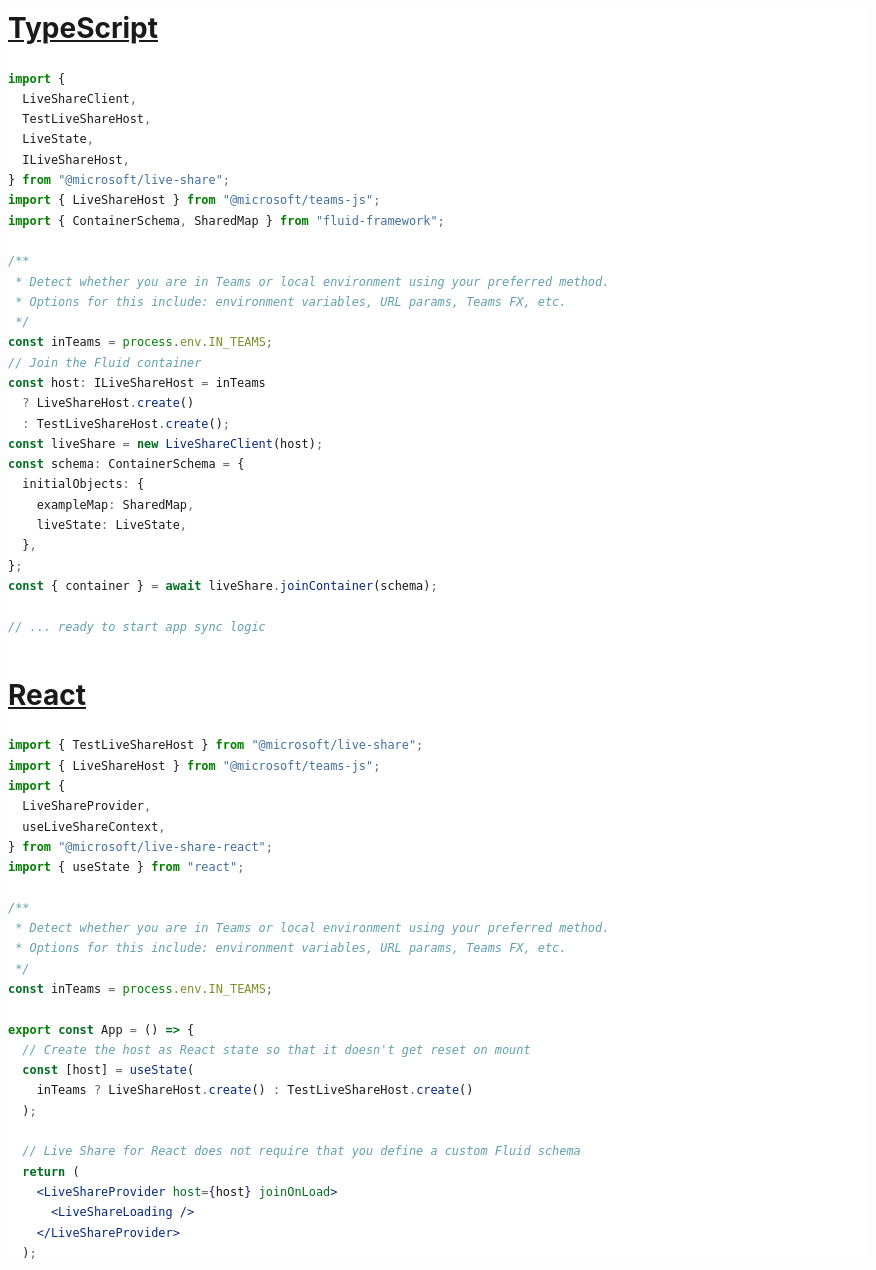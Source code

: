 # [TypeScript](#tab/typescript)

```TypeScript
import {
  LiveShareClient,
  TestLiveShareHost,
  LiveState,
  ILiveShareHost,
} from "@microsoft/live-share";
import { LiveShareHost } from "@microsoft/teams-js";
import { ContainerSchema, SharedMap } from "fluid-framework";

/**
 * Detect whether you are in Teams or local environment using your preferred method.
 * Options for this include: environment variables, URL params, Teams FX, etc.
 */
const inTeams = process.env.IN_TEAMS;
// Join the Fluid container
const host: ILiveShareHost = inTeams
  ? LiveShareHost.create()
  : TestLiveShareHost.create();
const liveShare = new LiveShareClient(host);
const schema: ContainerSchema = {
  initialObjects: {
    exampleMap: SharedMap,
    liveState: LiveState,
  },
};
const { container } = await liveShare.joinContainer(schema);

// ... ready to start app sync logic
```

# [React](#tab/react)

```jsx
import { TestLiveShareHost } from "@microsoft/live-share";
import { LiveShareHost } from "@microsoft/teams-js";
import {
  LiveShareProvider,
  useLiveShareContext,
} from "@microsoft/live-share-react";
import { useState } from "react";

/**
 * Detect whether you are in Teams or local environment using your preferred method.
 * Options for this include: environment variables, URL params, Teams FX, etc.
 */
const inTeams = process.env.IN_TEAMS;

export const App = () => {
  // Create the host as React state so that it doesn't get reset on mount
  const [host] = useState(
    inTeams ? LiveShareHost.create() : TestLiveShareHost.create()
  );

  // Live Share for React does not require that you define a custom Fluid schema
  return (
    <LiveShareProvider host={host} joinOnLoad>
      <LiveShareLoading />
    </LiveShareProvider>
  );
```